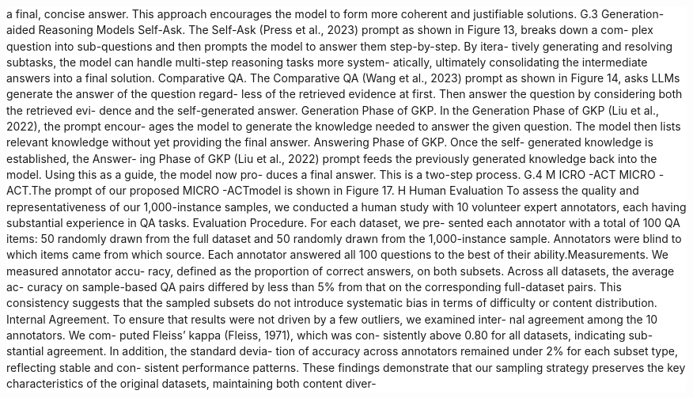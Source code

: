 a final, concise answer. This approach encourages
the model to form more coherent and justifiable
solutions.
G.3 Generation-aided Reasoning Models
Self-Ask. The Self-Ask (Press et al., 2023)
prompt as shown in Figure 13, breaks down a com-
plex question into sub-questions and then prompts
the model to answer them step-by-step. By itera-
tively generating and resolving subtasks, the model
can handle multi-step reasoning tasks more system-
atically, ultimately consolidating the intermediate
answers into a final solution.
Comparative QA. The Comparative QA (Wang
et al., 2023) prompt as shown in Figure 14, asks
LLMs generate the answer of the question regard-
less of the retrieved evidence at first. Then answer
the question by considering both the retrieved evi-
dence and the self-generated answer.
Generation Phase of GKP. In the Generation
Phase of GKP (Liu et al., 2022), the prompt encour-
ages the model to generate the knowledge needed
to answer the given question. The model then lists
relevant knowledge without yet providing the final
answer.
Answering Phase of GKP. Once the self-
generated knowledge is established, the Answer-
ing Phase of GKP (Liu et al., 2022) prompt feeds
the previously generated knowledge back into the
model. Using this as a guide, the model now pro-
duces a final answer. This is a two-step process.
G.4 M ICRO -ACT
MICRO -ACT.The prompt of our proposed
MICRO -ACTmodel is shown in Figure 17.
H Human Evaluation
To assess the quality and representativeness of our
1,000-instance samples, we conducted a human
study with 10 volunteer expert annotators, each
having substantial experience in QA tasks.
Evaluation Procedure. For each dataset, we pre-
sented each annotator with a total of 100 QA items:
50 randomly drawn from the full dataset and 50
randomly drawn from the 1,000-instance sample.
Annotators were blind to which items came from
which source. Each annotator answered all 100
questions to the best of their ability.Measurements. We measured annotator accu-
racy, defined as the proportion of correct answers,
on both subsets. Across all datasets, the average ac-
curacy on sample-based QA pairs differed by less
than 5% from that on the corresponding full-dataset
pairs. This consistency suggests that the sampled
subsets do not introduce systematic bias in terms
of difficulty or content distribution.
Internal Agreement. To ensure that results were
not driven by a few outliers, we examined inter-
nal agreement among the 10 annotators. We com-
puted Fleiss’ kappa (Fleiss, 1971), which was con-
sistently above 0.80 for all datasets, indicating sub-
stantial agreement. In addition, the standard devia-
tion of accuracy across annotators remained under
2% for each subset type, reflecting stable and con-
sistent performance patterns.
These findings demonstrate that our sampling
strategy preserves the key characteristics of the
original datasets, maintaining both content diver-
